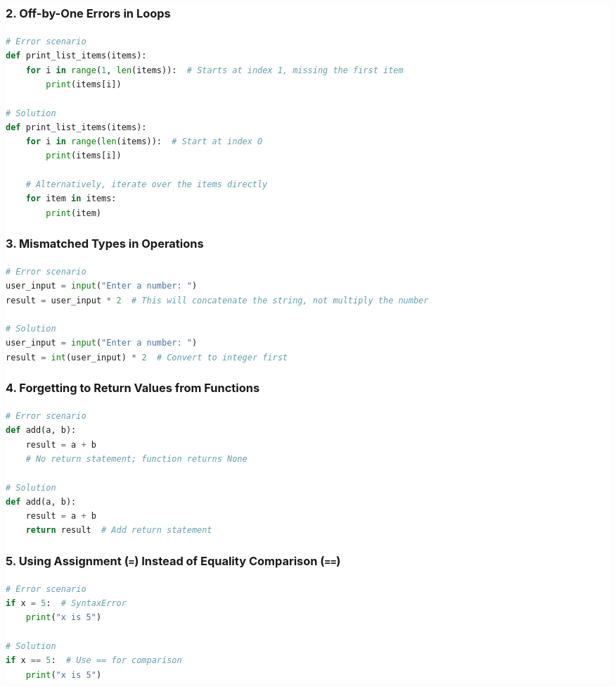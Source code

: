 
### 2. Off-by-One Errors in Loops

```python
# Error scenario
def print_list_items(items):
    for i in range(1, len(items)):  # Starts at index 1, missing the first item
        print(items[i])

# Solution
def print_list_items(items):
    for i in range(len(items)):  # Start at index 0
        print(items[i])
    
    # Alternatively, iterate over the items directly
    for item in items:
        print(item)
```

### 3. Mismatched Types in Operations

```python
# Error scenario
user_input = input("Enter a number: ")
result = user_input * 2  # This will concatenate the string, not multiply the number

# Solution
user_input = input("Enter a number: ")
result = int(user_input) * 2  # Convert to integer first
```

### 4. Forgetting to Return Values from Functions

```python
# Error scenario
def add(a, b):
    result = a + b
    # No return statement; function returns None

# Solution
def add(a, b):
    result = a + b
    return result  # Add return statement
```

### 5. Using Assignment (`=`) Instead of Equality Comparison (`==`)

```python
# Error scenario
if x = 5:  # SyntaxError
    print("x is 5")

# Solution
if x == 5:  # Use == for comparison
    print("x is 5")
```
